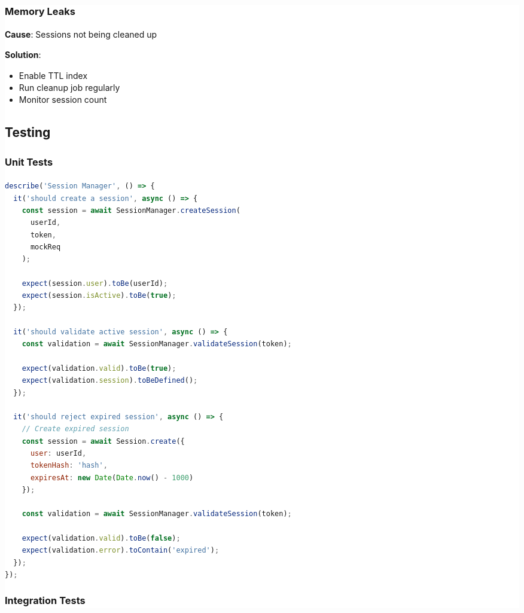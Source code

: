 ### Memory Leaks

**Cause**: Sessions not being cleaned up

**Solution**:
- Enable TTL index
- Run cleanup job regularly
- Monitor session count

## Testing

### Unit Tests

```javascript
describe('Session Manager', () => {
  it('should create a session', async () => {
    const session = await SessionManager.createSession(
      userId,
      token,
      mockReq
    );

    expect(session.user).toBe(userId);
    expect(session.isActive).toBe(true);
  });

  it('should validate active session', async () => {
    const validation = await SessionManager.validateSession(token);

    expect(validation.valid).toBe(true);
    expect(validation.session).toBeDefined();
  });

  it('should reject expired session', async () => {
    // Create expired session
    const session = await Session.create({
      user: userId,
      tokenHash: 'hash',
      expiresAt: new Date(Date.now() - 1000)
    });

    const validation = await SessionManager.validateSession(token);

    expect(validation.valid).toBe(false);
    expect(validation.error).toContain('expired');
  });
});
```

### Integration Tests
